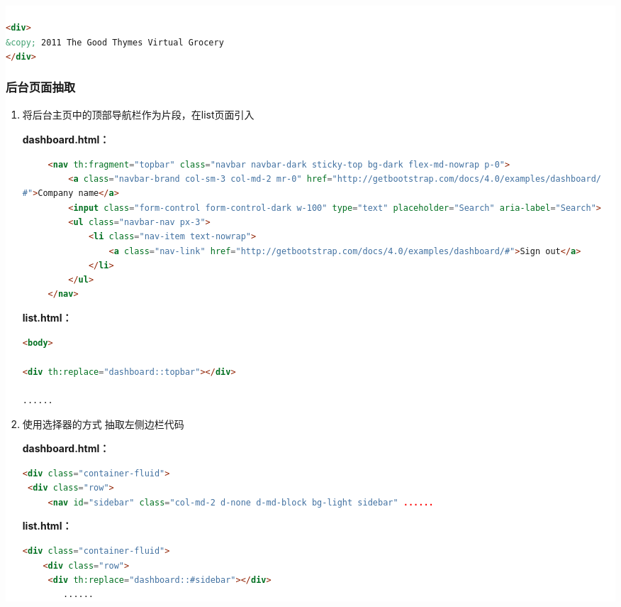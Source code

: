 ```html

<div>
&copy; 2011 The Good Thymes Virtual Grocery
</div>
```



### 后台页面抽取

1. 将后台主页中的顶部导航栏作为片段，在list页面引入

   **dashboard.html：**

   ```html
   		<nav th:fragment="topbar" class="navbar navbar-dark sticky-top bg-dark flex-md-nowrap p-0">
   			<a class="navbar-brand col-sm-3 col-md-2 mr-0" href="http://getbootstrap.com/docs/4.0/examples/dashboard/#">Company name</a>
   			<input class="form-control form-control-dark w-100" type="text" placeholder="Search" aria-label="Search">
   			<ul class="navbar-nav px-3">
   				<li class="nav-item text-nowrap">
   					<a class="nav-link" href="http://getbootstrap.com/docs/4.0/examples/dashboard/#">Sign out</a>
   				</li>
   			</ul>
   		</nav>
   ```

   **list.html：**

   ```html
   <body>
   
   <div th:replace="dashboard::topbar"></div>
    
   ......
   ```

2. 使用选择器的方式 抽取左侧边栏代码

   **dashboard.html：**

   ```html
   <div class="container-fluid">
   	<div class="row">
   		<nav id="sidebar" class="col-md-2 d-none d-md-block bg-light sidebar" ......
   ```

   **list.html：**

   ```html
   <div class="container-fluid">
       <div class="row">
   		<div th:replace="dashboard::#sidebar"></div>
           ......
   ```
